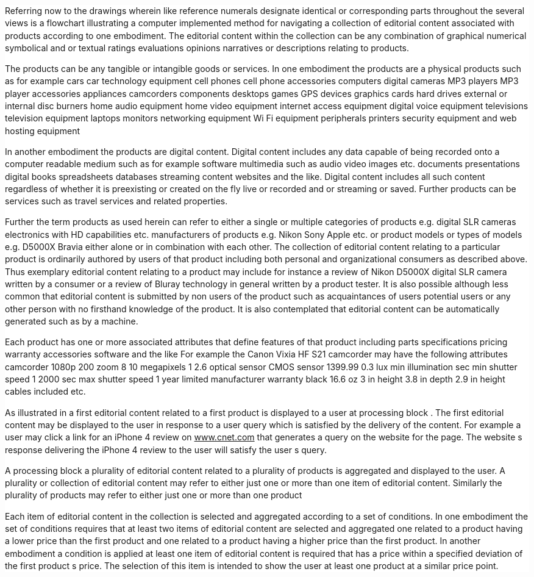 Referring now to the drawings wherein like reference numerals designate identical or corresponding parts throughout the several views is a flowchart illustrating a computer implemented method for navigating a collection of editorial content associated with products according to one embodiment. The editorial content within the collection can be any combination of graphical numerical symbolical and or textual ratings evaluations opinions narratives or descriptions relating to products.

The products can be any tangible or intangible goods or services. In one embodiment the products are a physical products such as for example cars car technology equipment cell phones cell phone accessories computers digital cameras MP3 players MP3 player accessories appliances camcorders components desktops games GPS devices graphics cards hard drives external or internal disc burners home audio equipment home video equipment internet access equipment digital voice equipment televisions television equipment laptops monitors networking equipment Wi Fi equipment peripherals printers security equipment and web hosting equipment

In another embodiment the products are digital content. Digital content includes any data capable of being recorded onto a computer readable medium such as for example software multimedia such as audio video images etc. documents presentations digital books spreadsheets databases streaming content websites and the like. Digital content includes all such content regardless of whether it is preexisting or created on the fly live or recorded and or streaming or saved. Further products can be services such as travel services and related properties.

Further the term products as used herein can refer to either a single or multiple categories of products e.g. digital SLR cameras electronics with HD capabilities etc. manufacturers of products e.g. Nikon Sony Apple etc. or product models or types of models e.g. D5000X Bravia either alone or in combination with each other. The collection of editorial content relating to a particular product is ordinarily authored by users of that product including both personal and organizational consumers as described above. Thus exemplary editorial content relating to a product may include for instance a review of Nikon D5000X digital SLR camera written by a consumer or a review of Bluray technology in general written by a product tester. It is also possible although less common that editorial content is submitted by non users of the product such as acquaintances of users potential users or any other person with no firsthand knowledge of the product. It is also contemplated that editorial content can be automatically generated such as by a machine.

Each product has one or more associated attributes that define features of that product including parts specifications pricing warranty accessories software and the like For example the Canon Vixia HF S21 camcorder may have the following attributes camcorder 1080p 200 zoom 8 10 megapixels 1 2.6 optical sensor CMOS sensor 1399.99 0.3 lux min illumination sec min shutter speed 1 2000 sec max shutter speed 1 year limited manufacturer warranty black 16.6 oz 3 in height 3.8 in depth 2.9 in height cables included etc.

As illustrated in a first editorial content related to a first product is displayed to a user at processing block . The first editorial content may be displayed to the user in response to a user query which is satisfied by the delivery of the content. For example a user may click a link for an iPhone 4 review on www.cnet.com that generates a query on the website for the page. The website s response delivering the iPhone 4 review to the user will satisfy the user s query.

A processing block a plurality of editorial content related to a plurality of products is aggregated and displayed to the user. A plurality or collection of editorial content may refer to either just one or more than one item of editorial content. Similarly the plurality of products may refer to either just one or more than one product

Each item of editorial content in the collection is selected and aggregated according to a set of conditions. In one embodiment the set of conditions requires that at least two items of editorial content are selected and aggregated one related to a product having a lower price than the first product and one related to a product having a higher price than the first product. In another embodiment a condition is applied at least one item of editorial content is required that has a price within a specified deviation of the first product s price. The selection of this item is intended to show the user at least one product at a similar price point.
